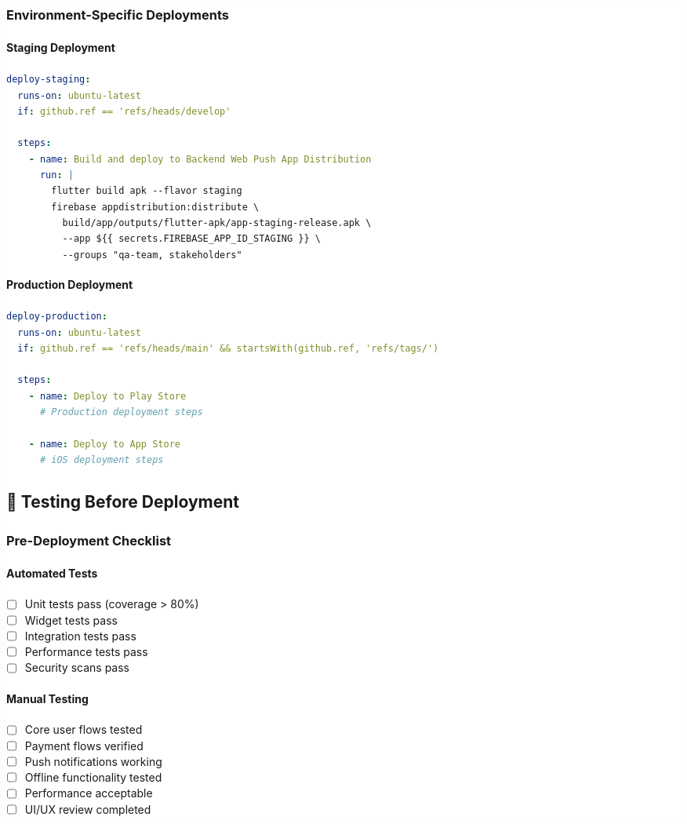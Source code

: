 ### Environment-Specific Deployments

#### Staging Deployment
```yaml
deploy-staging:
  runs-on: ubuntu-latest
  if: github.ref == 'refs/heads/develop'

  steps:
    - name: Build and deploy to Backend Web Push App Distribution
      run: |
        flutter build apk --flavor staging
        firebase appdistribution:distribute \
          build/app/outputs/flutter-apk/app-staging-release.apk \
          --app ${{ secrets.FIREBASE_APP_ID_STAGING }} \
          --groups "qa-team, stakeholders"
```

#### Production Deployment
```yaml
deploy-production:
  runs-on: ubuntu-latest
  if: github.ref == 'refs/heads/main' && startsWith(github.ref, 'refs/tags/')

  steps:
    - name: Deploy to Play Store
      # Production deployment steps

    - name: Deploy to App Store
      # iOS deployment steps
```

## 🧪 Testing Before Deployment

### Pre-Deployment Checklist

#### Automated Tests
- [ ] Unit tests pass (coverage > 80%)
- [ ] Widget tests pass
- [ ] Integration tests pass
- [ ] Performance tests pass
- [ ] Security scans pass

#### Manual Testing
- [ ] Core user flows tested
- [ ] Payment flows verified
- [ ] Push notifications working
- [ ] Offline functionality tested
- [ ] Performance acceptable
- [ ] UI/UX review completed
